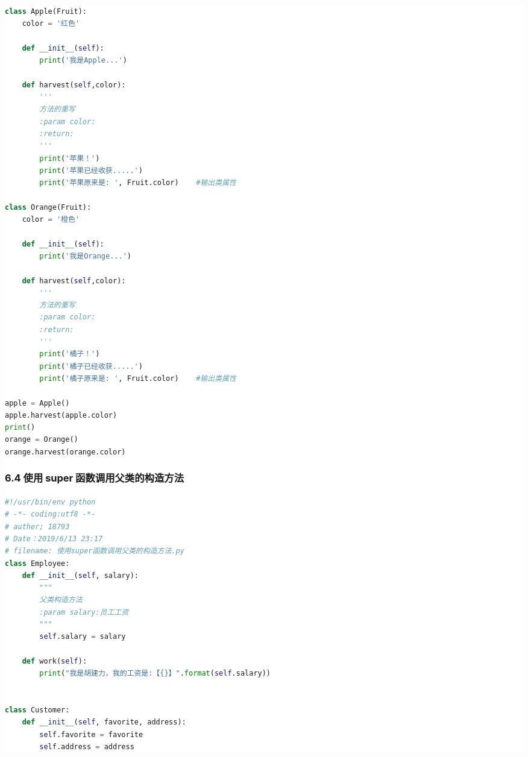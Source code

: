```python
class Apple(Fruit):
    color = '红色'

    def __init__(self):
        print('我是Apple...')

    def harvest(self,color):
        '''
        方法的重写
        :param color:
        :return:
        '''
        print('苹果！')
        print('苹果已经收获.....')
        print('苹果原来是: ', Fruit.color)    #输出类属性

class Orange(Fruit):
    color = '橙色'

    def __init__(self):
        print('我是Orange...')

    def harvest(self,color):
        '''
        方法的重写
        :param color:
        :return:
        '''
        print('橘子！')
        print('橘子已经收获.....')
        print('橘子原来是: ', Fruit.color)    #输出类属性

apple = Apple()
apple.harvest(apple.color)
print()
orange = Orange()
orange.harvest(orange.color)
```

### 6.4 使用 super 函数调用父类的构造方法

```python
#!/usr/bin/env python
# -*- coding:utf8 -*-
# auther; 18793
# Date：2019/6/13 23:17
# filename: 使用super函数调用父类的构造方法.py
class Employee:
    def __init__(self, salary):
        """
        父类构造方法
        :param salary:员工工资
        """
        self.salary = salary

    def work(self):
        print("我是胡建力，我的工资是:【{}】".format(self.salary))


class Customer:
    def __init__(self, favorite, address):
        self.favorite = favorite
        self.address = address
```